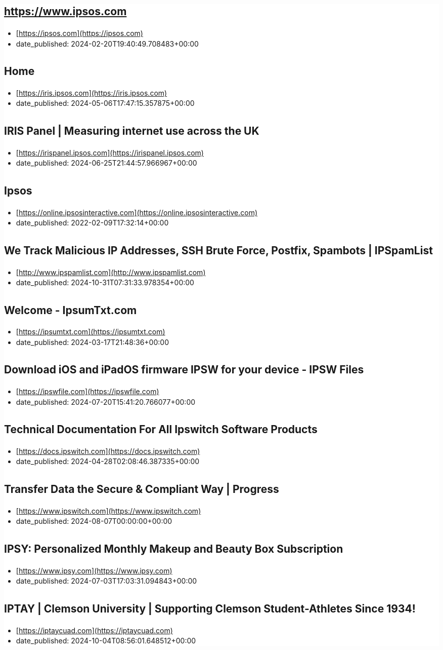 ## https://www.ipsos.com
 - [https://ipsos.com](https://ipsos.com)
 - date_published: 2024-02-20T19:40:49.708483+00:00

 ## Home
 - [https://iris.ipsos.com](https://iris.ipsos.com)
 - date_published: 2024-05-06T17:47:15.357875+00:00

 ## IRIS Panel | Measuring internet use across the UK
 - [https://irispanel.ipsos.com](https://irispanel.ipsos.com)
 - date_published: 2024-06-25T21:44:57.966967+00:00

 ## Ipsos
 - [https://online.ipsosinteractive.com](https://online.ipsosinteractive.com)
 - date_published: 2022-02-09T17:32:14+00:00

 ## We Track Malicious IP Addresses, SSH Brute Force, Postfix, Spambots | IPSpamList
 - [http://www.ipspamlist.com](http://www.ipspamlist.com)
 - date_published: 2024-10-31T07:31:33.978354+00:00

 ## Welcome - IpsumTxt.com
 - [https://ipsumtxt.com](https://ipsumtxt.com)
 - date_published: 2024-03-17T21:48:36+00:00

 ## Download iOS and iPadOS firmware IPSW for your device - IPSW Files
 - [https://ipswfile.com](https://ipswfile.com)
 - date_published: 2024-07-20T15:41:20.766077+00:00

 ## Technical Documentation For All Ipswitch Software Products
 - [https://docs.ipswitch.com](https://docs.ipswitch.com)
 - date_published: 2024-04-28T02:08:46.387335+00:00

 ## Transfer Data the Secure & Compliant Way | Progress
 - [https://www.ipswitch.com](https://www.ipswitch.com)
 - date_published: 2024-08-07T00:00:00+00:00

 ## IPSY: Personalized Monthly Makeup and Beauty Box Subscription
 - [https://www.ipsy.com](https://www.ipsy.com)
 - date_published: 2024-07-03T17:03:31.094843+00:00

 ## IPTAY | Clemson University | Supporting Clemson Student-Athletes Since 1934!
 - [https://iptaycuad.com](https://iptaycuad.com)
 - date_published: 2024-10-04T08:56:01.648512+00:00

